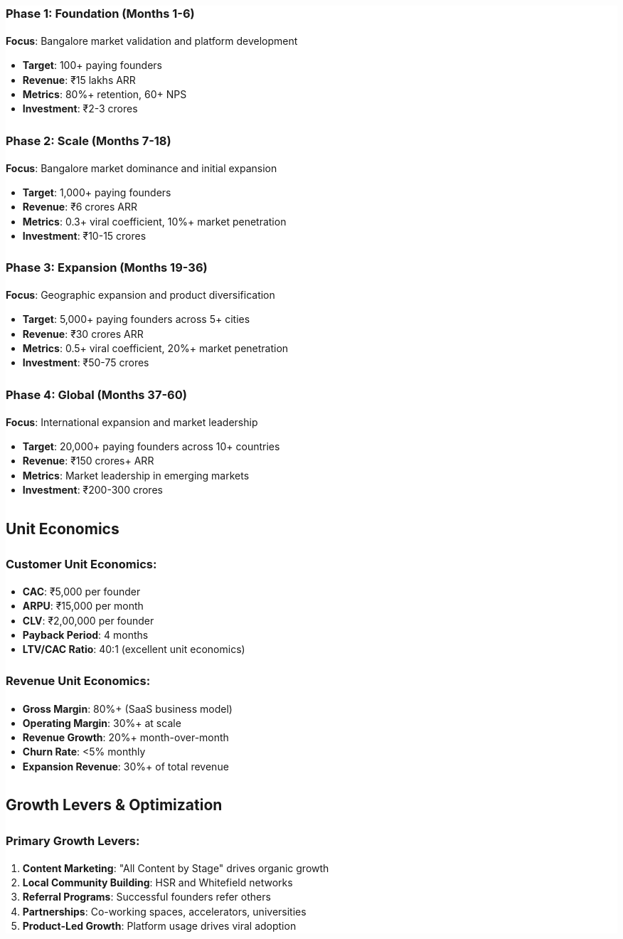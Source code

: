 ### **Phase 1: Foundation (Months 1-6)**
**Focus**: Bangalore market validation and platform development
- **Target**: 100+ paying founders
- **Revenue**: ₹15 lakhs ARR
- **Metrics**: 80%+ retention, 60+ NPS
- **Investment**: ₹2-3 crores

### **Phase 2: Scale (Months 7-18)**
**Focus**: Bangalore market dominance and initial expansion
- **Target**: 1,000+ paying founders
- **Revenue**: ₹6 crores ARR
- **Metrics**: 0.3+ viral coefficient, 10%+ market penetration
- **Investment**: ₹10-15 crores

### **Phase 3: Expansion (Months 19-36)**
**Focus**: Geographic expansion and product diversification
- **Target**: 5,000+ paying founders across 5+ cities
- **Revenue**: ₹30 crores ARR
- **Metrics**: 0.5+ viral coefficient, 20%+ market penetration
- **Investment**: ₹50-75 crores

### **Phase 4: Global (Months 37-60)**
**Focus**: International expansion and market leadership
- **Target**: 20,000+ paying founders across 10+ countries
- **Revenue**: ₹150 crores+ ARR
- **Metrics**: Market leadership in emerging markets
- **Investment**: ₹200-300 crores

## **Unit Economics**

### **Customer Unit Economics:**
- **CAC**: ₹5,000 per founder
- **ARPU**: ₹15,000 per month
- **CLV**: ₹2,00,000 per founder
- **Payback Period**: 4 months
- **LTV/CAC Ratio**: 40:1 (excellent unit economics)

### **Revenue Unit Economics:**
- **Gross Margin**: 80%+ (SaaS business model)
- **Operating Margin**: 30%+ at scale
- **Revenue Growth**: 20%+ month-over-month
- **Churn Rate**: <5% monthly
- **Expansion Revenue**: 30%+ of total revenue

## **Growth Levers & Optimization**

### **Primary Growth Levers:**
1. **Content Marketing**: "All Content by Stage" drives organic growth
2. **Local Community Building**: HSR and Whitefield networks
3. **Referral Programs**: Successful founders refer others
4. **Partnerships**: Co-working spaces, accelerators, universities
5. **Product-Led Growth**: Platform usage drives viral adoption

